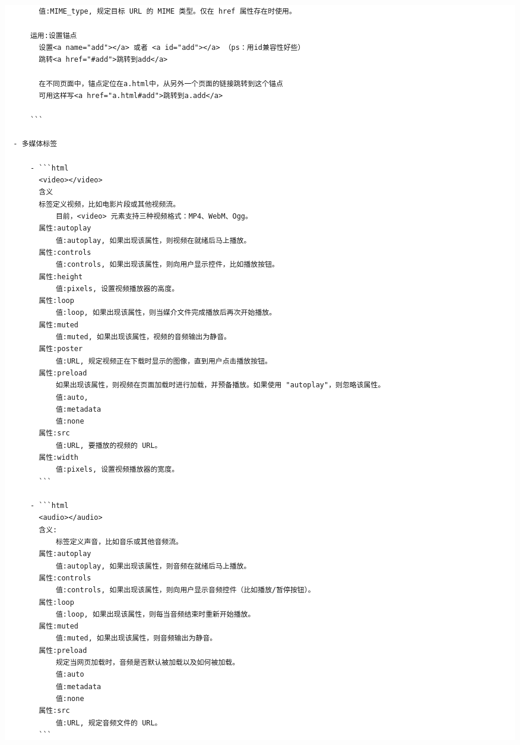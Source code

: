           	值:MIME_type, 规定目标 URL 的 MIME 类型。仅在 href 属性存在时使用。
          
          运用:设置锚点
          	设置<a name="add"></a> 或者 <a id="add"></a> （ps：用id兼容性好些）
          	跳转<a href="#add">跳转到add</a>
          
          	在不同页面中，锚点定位在a.html中，从另外一个页面的链接跳转到这个锚点
          	可用这样写<a href="a.html#add">跳转到a.add</a>
          
          ```

      - 多媒体标签

          - ```html
            <video></video>
            含义
          	标签定义视频，比如电影片段或其他视频流。
            	目前，<video> 元素支持三种视频格式：MP4、WebM、Ogg。
            属性:autoplay
            	值:autoplay, 如果出现该属性，则视频在就绪后马上播放。
            属性:controls
            	值:controls, 如果出现该属性，则向用户显示控件，比如播放按钮。
            属性:height
            	值:pixels, 设置视频播放器的高度。
            属性:loop
            	值:loop, 如果出现该属性，则当媒介文件完成播放后再次开始播放。
            属性:muted
            	值:muted, 如果出现该属性，视频的音频输出为静音。
            属性:poster
            	值:URL, 规定视频正在下载时显示的图像，直到用户点击播放按钮。
            属性:preload
                如果出现该属性，则视频在页面加载时进行加载，并预备播放。如果使用 "autoplay"，则忽略该属性。
            	值:auto,
                值:metadata
                值:none
            属性:src
            	值:URL, 要播放的视频的 URL。        
            属性:width
            	值:pixels, 设置视频播放器的宽度。
            ```
            
          - ```html
            <audio></audio>
            含义:
            	标签定义声音，比如音乐或其他音频流。
            属性:autoplay
            	值:autoplay, 如果出现该属性，则音频在就绪后马上播放。
            属性:controls
            	值:controls, 如果出现该属性，则向用户显示音频控件（比如播放/暂停按钮）。
            属性:loop
            	值:loop, 如果出现该属性，则每当音频结束时重新开始播放。
            属性:muted
            	值:muted, 如果出现该属性，则音频输出为静音。
            属性:preload
            	规定当网页加载时，音频是否默认被加载以及如何被加载。
            	值:auto
            	值:metadata
            	值:none
            属性:src
            	值:URL, 规定音频文件的 URL。
            ```
